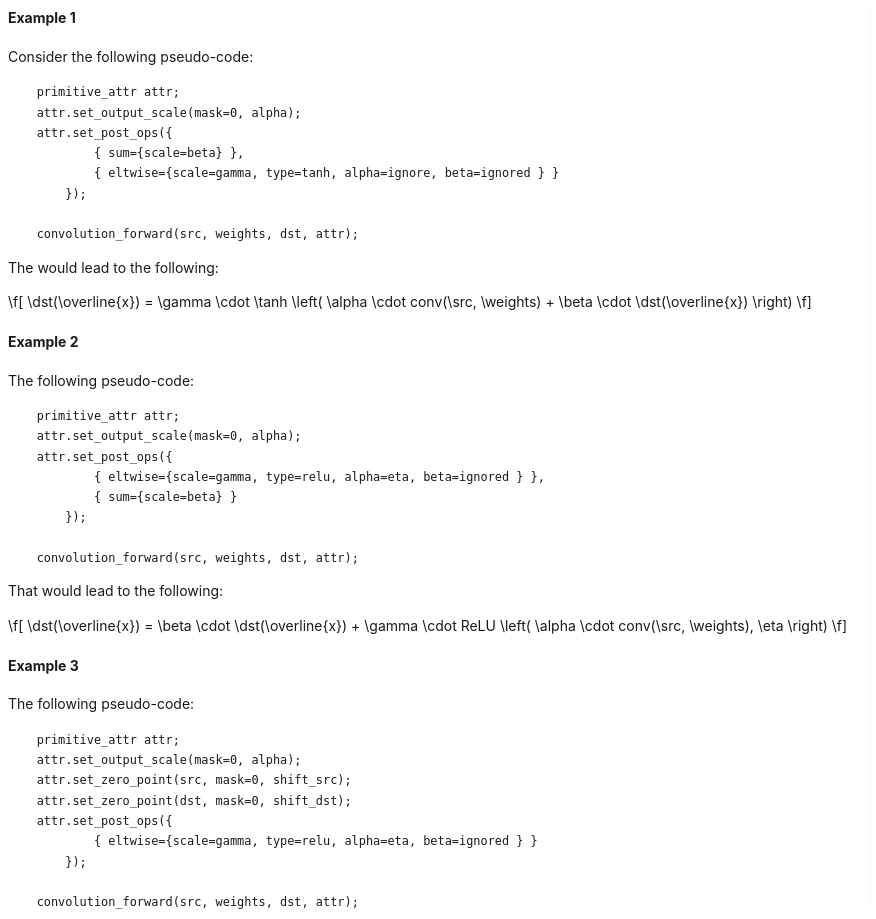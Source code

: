 #### Example 1

Consider the following pseudo-code:

~~~
    primitive_attr attr;
    attr.set_output_scale(mask=0, alpha);
    attr.set_post_ops({
            { sum={scale=beta} },
            { eltwise={scale=gamma, type=tanh, alpha=ignore, beta=ignored } }
        });

    convolution_forward(src, weights, dst, attr);
~~~

The would lead to the following:

\f[
    \dst(\overline{x}) =
        \gamma \cdot \tanh \left(
            \alpha \cdot conv(\src, \weights) +
            \beta  \cdot \dst(\overline{x})
        \right)
\f]

#### Example 2

The following pseudo-code:

~~~
    primitive_attr attr;
    attr.set_output_scale(mask=0, alpha);
    attr.set_post_ops({
            { eltwise={scale=gamma, type=relu, alpha=eta, beta=ignored } },
            { sum={scale=beta} }
        });

    convolution_forward(src, weights, dst, attr);
~~~

That would lead to the following:

\f[
    \dst(\overline{x}) =
        \beta \cdot \dst(\overline{x}) +
        \gamma \cdot ReLU \left(
            \alpha \cdot conv(\src, \weights),
            \eta
        \right)
\f]

#### Example 3

The following pseudo-code:

~~~
    primitive_attr attr;
    attr.set_output_scale(mask=0, alpha);
    attr.set_zero_point(src, mask=0, shift_src);
    attr.set_zero_point(dst, mask=0, shift_dst);
    attr.set_post_ops({
            { eltwise={scale=gamma, type=relu, alpha=eta, beta=ignored } }
        });

    convolution_forward(src, weights, dst, attr);
~~~

